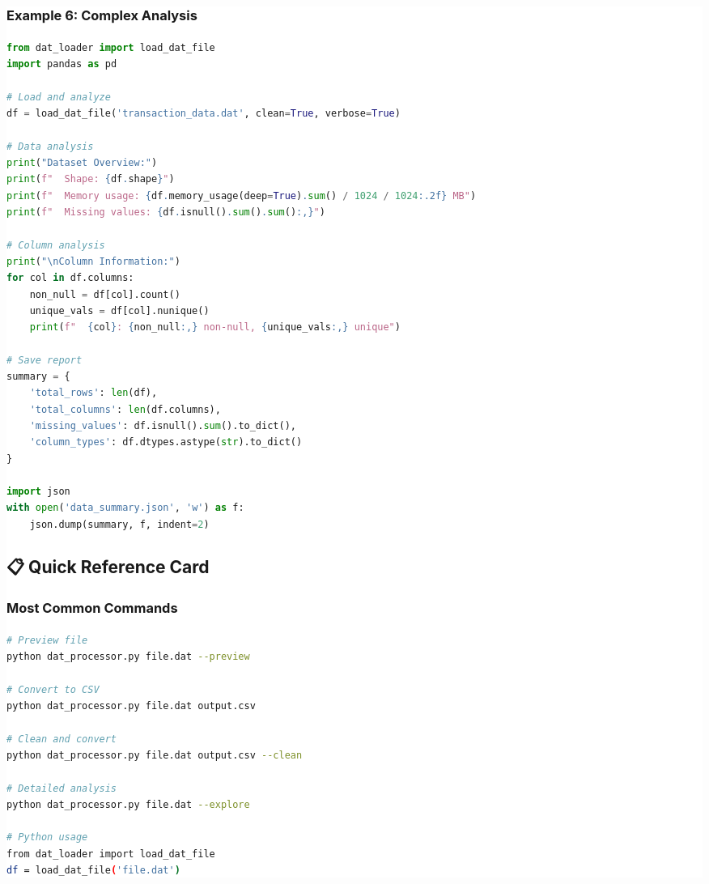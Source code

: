 ### Example 6: Complex Analysis
```python
from dat_loader import load_dat_file
import pandas as pd

# Load and analyze
df = load_dat_file('transaction_data.dat', clean=True, verbose=True)

# Data analysis
print("Dataset Overview:")
print(f"  Shape: {df.shape}")
print(f"  Memory usage: {df.memory_usage(deep=True).sum() / 1024 / 1024:.2f} MB")
print(f"  Missing values: {df.isnull().sum().sum():,}")

# Column analysis
print("\nColumn Information:")
for col in df.columns:
    non_null = df[col].count()
    unique_vals = df[col].nunique()
    print(f"  {col}: {non_null:,} non-null, {unique_vals:,} unique")

# Save report
summary = {
    'total_rows': len(df),
    'total_columns': len(df.columns),
    'missing_values': df.isnull().sum().to_dict(),
    'column_types': df.dtypes.astype(str).to_dict()
}

import json
with open('data_summary.json', 'w') as f:
    json.dump(summary, f, indent=2)
```

## 📋 Quick Reference Card

### Most Common Commands
```bash
# Preview file
python dat_processor.py file.dat --preview

# Convert to CSV
python dat_processor.py file.dat output.csv

# Clean and convert
python dat_processor.py file.dat output.csv --clean

# Detailed analysis
python dat_processor.py file.dat --explore

# Python usage
from dat_loader import load_dat_file
df = load_dat_file('file.dat')
```
